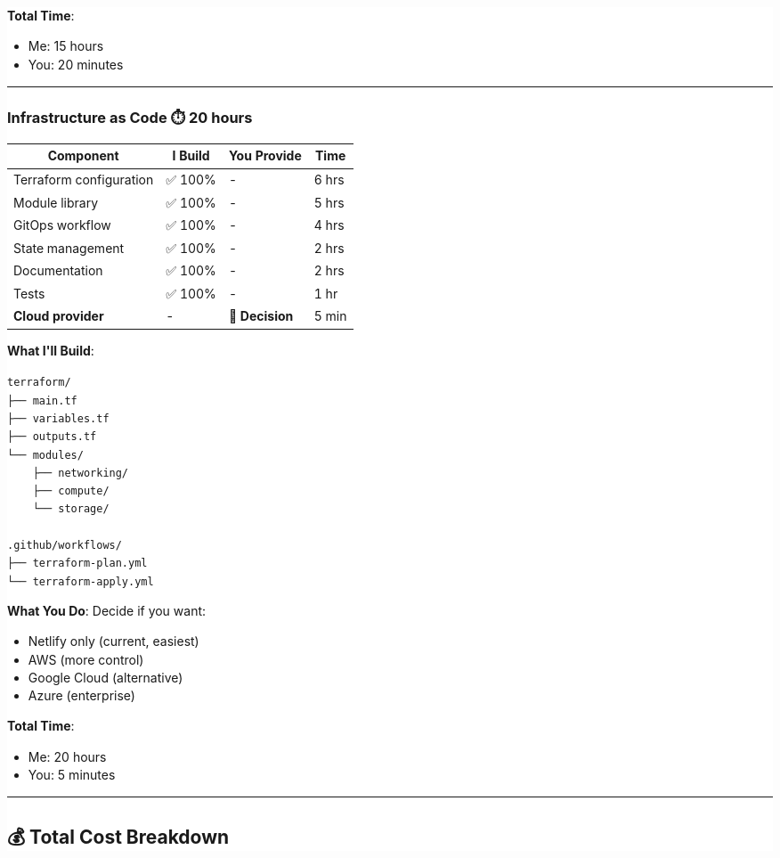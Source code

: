 **Total Time**:
- Me: 15 hours
- You: 20 minutes

---

### Infrastructure as Code ⏱️ 20 hours

| Component | I Build | You Provide | Time |
|-----------|---------|-------------|------|
| Terraform configuration | ✅ 100% | - | 6 hrs |
| Module library | ✅ 100% | - | 5 hrs |
| GitOps workflow | ✅ 100% | - | 4 hrs |
| State management | ✅ 100% | - | 2 hrs |
| Documentation | ✅ 100% | - | 2 hrs |
| Tests | ✅ 100% | - | 1 hr |
| **Cloud provider** | - | 🤝 **Decision** | 5 min |

**What I'll Build**:
```hcl
terraform/
├── main.tf
├── variables.tf
├── outputs.tf
└── modules/
    ├── networking/
    ├── compute/
    └── storage/

.github/workflows/
├── terraform-plan.yml
└── terraform-apply.yml
```

**What You Do**:
Decide if you want:
- Netlify only (current, easiest)
- AWS (more control)
- Google Cloud (alternative)
- Azure (enterprise)

**Total Time**:
- Me: 20 hours
- You: 5 minutes

---

## 💰 Total Cost Breakdown
